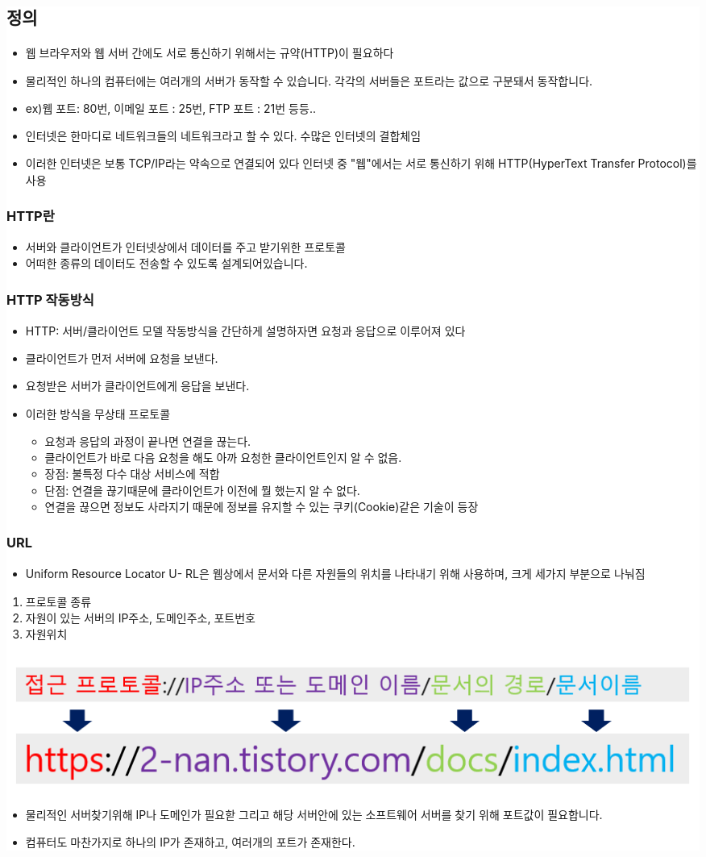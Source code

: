 ## 정의
- 웹 브라우저와 웹 서버 간에도 서로 통신하기 위해서는 규약(HTTP)이 필요하다

- 물리적인 하나의 컴퓨터에는 여러개의 서버가 동작할 수 있습니다.
각각의 서버들은 포트라는 값으로 구분돼서 동작합니다.
- ex)웹 포트: 80번, 이메일 포트 : 25번, FTP 포트 : 21번 등등..

- 인터넷은 한마디로 네트워크들의 네트워크라고 할 수 있다. 수많은 인터넷의 결합체임
 
- 이러한 인터넷은 보통 TCP/IP라는 약속으로 연결되어 있다
인터넷 중 "웹"에서는 서로 통신하기 위해 HTTP(HyperText Transfer Protocol)를 사용

### HTTP란
- 서버와 클라이언트가 인터넷상에서 데이터를 주고 받기위한 프로토콜
- 어떠한 종류의 데이터도 전송할 수 있도록 설계되어있습니다.

### HTTP 작동방식
- HTTP: 서버/클라이언트 모델
작동방식을 간단하게 설명하자면 요청과 응답으로 이루어져 있다

- 클라이언트가 먼저 서버에 요청을 보낸다.
- 요청받은 서버가 클라이언트에게 응답을 보낸다.

- 이러한 방식을 무상태 프로토콜
  - 요청과 응답의 과정이 끝나면 연결을 끊는다.
  - 클라이언트가 바로 다음 요청을 해도 아까 요청한 클라이언트인지 알 수 없음.
  - 장점: 불특정 다수 대상 서비스에 적합
  - 단점: 연결을 끊기때문에 클라이언트가 이전에 뭘 했는지 알 수 없다.
  - 연결을 끊으면 정보도 사라지기 때문에
정보를 유지할 수 있는 쿠키(Cookie)같은 기술이 등장

### URL
- Uniform Resource Locator 
U- RL은 웹상에서 문서와 다른 자원들의 위치를 나타내기 위해 사용하며, 크게 세가지 부분으로 나눠짐
 
1. 프로토콜 종류
2. 자원이 있는 서버의 IP주소, 도메인주소, 포트번호
3. 자원위치

![](2022-09-08-15-38-45.png)

- 물리적인 서버찾기위해 IP나 도메인가 필요핟 그리고 해당 서버안에 있는 소프트웨어 서버를 찾기 위해 포트값이 필요합니다.

- 컴퓨터도 마찬가지로 하나의 IP가 존재하고, 여러개의 포트가 존재한다.
 